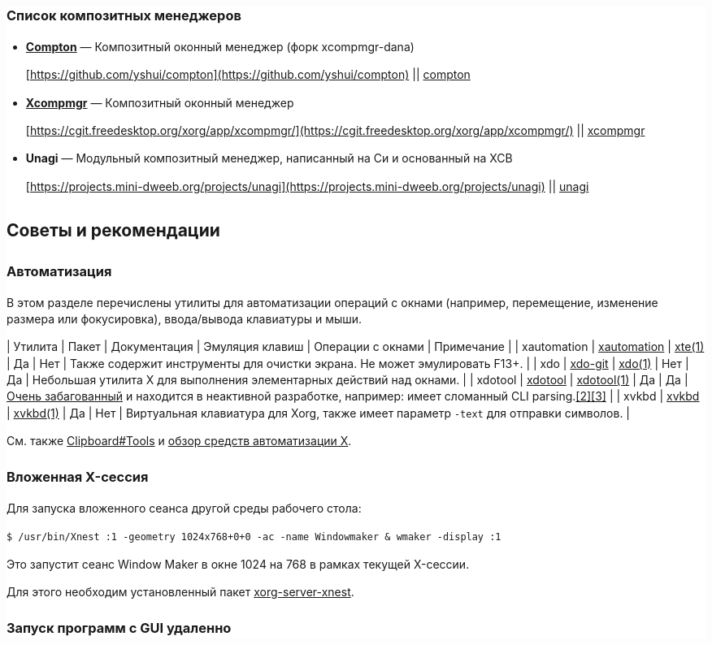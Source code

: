 ### Список композитных менеджеров

*   **[Compton](/index.php/Compton_(%D0%A0%D1%83%D1%81%D1%81%D0%BA%D0%B8%D0%B9) "Compton (Русский)")** — Композитный оконный менеджер (форк xcompmgr-dana)

	[https://github.com/yshui/compton](https://github.com/yshui/compton) || [compton](https://www.archlinux.org/packages/?name=compton)

*   **[Xcompmgr](/index.php/Xcompmgr_(%D0%A0%D1%83%D1%81%D1%81%D0%BA%D0%B8%D0%B9) "Xcompmgr (Русский)")** — Композитный оконный менеджер

	[https://cgit.freedesktop.org/xorg/app/xcompmgr/](https://cgit.freedesktop.org/xorg/app/xcompmgr/) || [xcompmgr](https://www.archlinux.org/packages/?name=xcompmgr)

*   **Unagi** — Модульный композитный менеджер, написанный на Си и основанный на XCB

	[https://projects.mini-dweeb.org/projects/unagi](https://projects.mini-dweeb.org/projects/unagi) || [unagi](https://aur.archlinux.org/packages/unagi/)

## Советы и рекомендации

### Автоматизация

В этом разделе перечислены утилиты для автоматизации операций с окнами (например, перемещение, изменение размера или фокусировка), ввода/вывода клавиатуры и мыши.

| Утилита | Пакет | Документация | Эмуляция
клавиш | Операции
с окнами | Примечание |
| xautomation | [xautomation](https://www.archlinux.org/packages/?name=xautomation) | [xte(1)](https://jlk.fjfi.cvut.cz/arch/manpages/man/xte.1) | Да | Нет | Также содержит инструменты для очистки экрана. Не может эмулировать F13+. |
| xdo | [xdo-git](https://aur.archlinux.org/packages/xdo-git/) | [xdo(1)](https://jlk.fjfi.cvut.cz/arch/manpages/man/xdo.1) | Нет | Да | Небольшая утилита X для выполнения элементарных действий над окнами. |
| xdotool | [xdotool](https://www.archlinux.org/packages/?name=xdotool) | [xdotool(1)](https://jlk.fjfi.cvut.cz/arch/manpages/man/xdotool.1) | Да | Да | [Очень забагованный](https://github.com/jordansissel/xdotool/issues) и находится в неактивной разработке, например: имеет сломанный CLI parsing.[[2]](https://github.com/jordansissel/xdotool/issues/14#issuecomment-327968132)[[3]](https://github.com/jordansissel/xdotool/issues/71) |
| xvkbd | [xvkbd](https://aur.archlinux.org/packages/xvkbd/) | [xvkbd(1)](http://t-sato.in.coocan.jp/xvkbd/#option) | Да | Нет | Виртуальная клавиатура для Xorg, также имеет параметр `-text` для отправки символов. |

См. также [Clipboard#Tools](/index.php/Clipboard#Tools "Clipboard") и [обзор средств автоматизации X](https://venam.nixers.net/blog/unix/2019/01/07/win-automation.html).

### Вложенная X-сессия

Для запуска вложенного сеанса другой среды рабочего стола:

```
$ /usr/bin/Xnest :1 -geometry 1024x768+0+0 -ac -name Windowmaker & wmaker -display :1

```

Это запустит сеанс Window Maker в окне 1024 на 768 в рамках текущей X-сессии.

Для этого необходим установленный пакет [xorg-server-xnest](https://www.archlinux.org/packages/?name=xorg-server-xnest).

### Запуск программ с GUI удаленно

